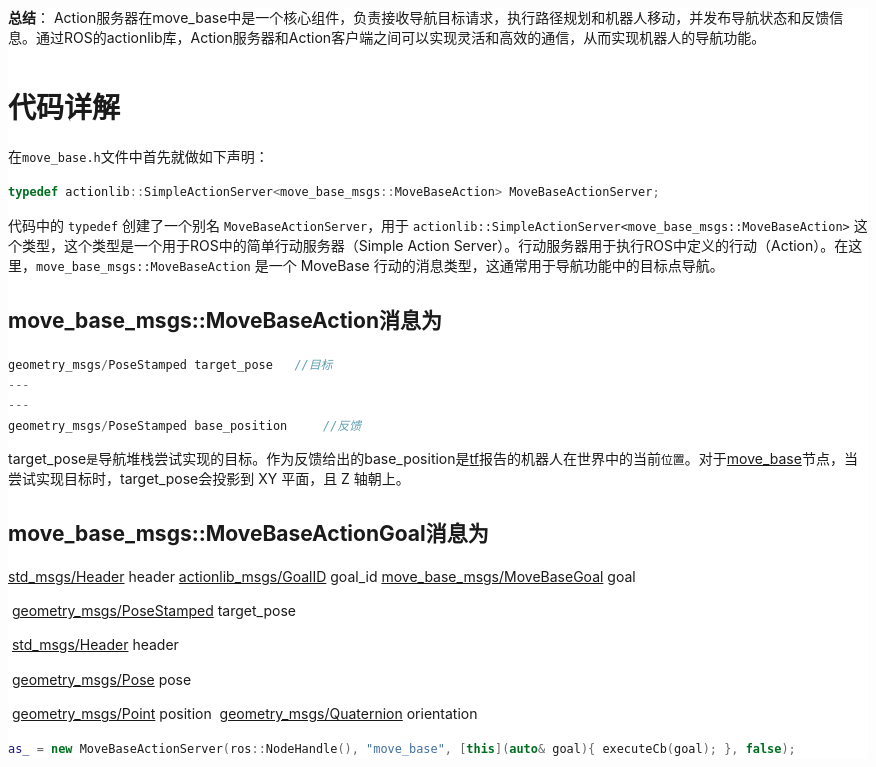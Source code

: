 **总结**： Action服务器在move_base中是一个核心组件，负责接收导航目标请求，执行路径规划和机器人移动，并发布导航状态和反馈信息。通过ROS的actionlib库，Action服务器和Action客户端之间可以实现灵活和高效的通信，从而实现机器人的导航功能。



# 代码详解

在`move_base.h`文件中首先就做如下声明：

```cpp
typedef actionlib::SimpleActionServer<move_base_msgs::MoveBaseAction> MoveBaseActionServer;
```

代码中的 `typedef` 创建了一个别名 `MoveBaseActionServer`，用于 `actionlib::SimpleActionServer<move_base_msgs::MoveBaseAction>` 这个类型，这个类型是一个用于ROS中的简单行动服务器（Simple Action Server）。行动服务器用于执行ROS中定义的行动（Action）。在这里，`move_base_msgs::MoveBaseAction` 是一个 MoveBase 行动的消息类型，这通常用于导航功能中的目标点导航。





## move_base_msgs::MoveBaseAction消息为

```cpp
geometry_msgs/PoseStamped target_pose   //目标
---
---
geometry_msgs/PoseStamped base_position		//反馈
```

target_pose`是`导航堆栈尝试实现的目标。作为反馈给出的base_position是[tf](http://wiki.ros.org/tf)报告的机器人在世界中的当前`位置`。对于[move_base](http://wiki.ros.org/move_base)节点，当尝试实现目标时，target_pose会投影到 XY 平面，且 Z 轴朝上。



## move_base_msgs::MoveBaseActionGoal消息为

[std_msgs/Header](https://docs.ros.org/en/fuerte/api/std_msgs/html/msg/Header.html) header
[actionlib_msgs/GoalID](https://docs.ros.org/en/fuerte/api/actionlib_msgs/html/msg/GoalID.html) goal_id
[move_base_msgs/MoveBaseGoal](https://docs.ros.org/en/fuerte/api/move_base_msgs/html/msg/MoveBaseGoal.html) goal

​	[geometry_msgs/PoseStamped](https://docs.ros.org/en/fuerte/api/geometry_msgs/html/msg/PoseStamped.html) target_pose

​		[std_msgs/Header](https://docs.ros.org/en/fuerte/api/std_msgs/html/msg/Header.html) header

​		[geometry_msgs/Pose](https://docs.ros.org/en/fuerte/api/geometry_msgs/html/msg/Pose.html) pose

​			[geometry_msgs/Point](https://docs.ros.org/en/fuerte/api/geometry_msgs/html/msg/Point.html) position
​			[geometry_msgs/Quaternion](https://docs.ros.org/en/fuerte/api/geometry_msgs/html/msg/Quaternion.html) orientation





```cpp
as_ = new MoveBaseActionServer(ros::NodeHandle(), "move_base", [this](auto& goal){ executeCb(goal); }, false);
```
